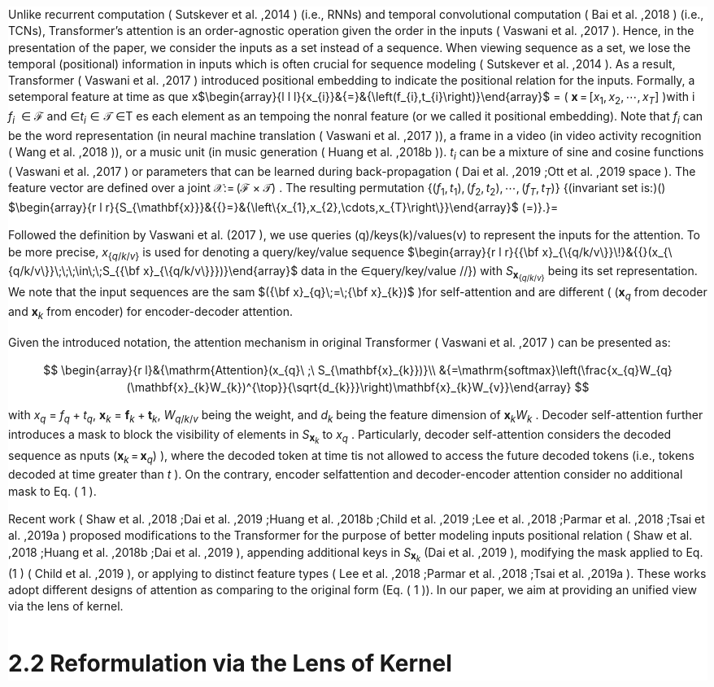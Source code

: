 Unlike recurrent computation ( Sutskever et al. ,2014 ) (i.e., RNNs) and temporal convolutional computation ( Bai et al. ,2018 ) (i.e., TCNs), Transformer’s attention is an order-agnostic operation given the order in the inputs ( Vaswani et al. ,2017 ). Hence, in the presentation of the paper, we consider the inputs as a set instead of a sequence. When viewing sequence as a set, we lose the temporal (positional) information in inputs which is often crucial for sequence modeling ( Sutskever et al. ,2014 ). As a result, Transformer ( Vaswani et al. ,2017 ) introduced positional embedding to indicate the positional relation for the inputs. Formally, a setemporal feature at time as que x$\begin{array}{l l l}{x_{i}}&{=}&{\left(f_{i},t_{i}\right)}\end{array}$ = ( $\mathbf{x}\,=\,\left[x_{1},x_{2},\cdots,x_{T}\right]$ )with i $f_{i}\ \ \in\ \mathcal F$ and ∈$t_{i}\in\mathcal{T}$ ∈T es each element as an tempoing the nonral feature (or we called it positional embedding). Note that $f_{i}$ can be the word representation (in neural machine translation ( Vaswani et al. ,2017 )), a frame in a video (in video activity recognition ( Wang et al. ,2018 )), or a music unit (in music generation ( Huang et al. ,2018b )). $t_{i}$ can be a mixture of sine and cosine functions ( Vaswani et al. ,2017 ) or parameters that can be learned during back-propagation ( Dai et al. ,2019 ;Ott et al. ,2019 space ). The feature vector are defined over a joint $\mathcal{X}:=\,(\mathcal{F}\times\mathcal{T})$ . The resulting permutation $\left\{(f_{1},t_{1}),(f_{2},t_{2}),\cdots,(f_{T},t_{T})\right\}$ {(invariant set is:)() $\begin{array}{r l r}{S_{\mathbf{x}}}&{{}=}&{\left\{x_{1},x_{2},\cdots,x_{T}\right\}}\end{array}$ (=)}.}=  

Followed the definition by Vaswani et al. (2017 ), we use queries $(\mathrm{q})/\mathrm{keys(k)/values(v)}$ to represent the inputs for the attention. To be more precise, $x_{\{q/k/v\}}$ is used for denoting a query/key/value sequence $\begin{array}{r l r}{{\bf x}_{\{q/k/v\}}\!}&{{}(x_{\{q/k/v\}}\;\;\;\in\;\;S_{{\bf x}_{\{q/k/v\}}})}\end{array}$ data in the ∈query/key/value //}) with $S_{\mathbf{x}_{\{q/k/v\}}}$ being its set representation. We note that the input sequences are the sam $({\bf x}_{q}\;=\;{\bf x}_{k})$ )for self-attention and are different ( $(\mathbf{x}_{q}$ from decoder and $\mathbf{x}_{k}$ from encoder) for encoder-decoder attention.  

Given the introduced notation, the attention mechanism in original Transformer ( Vaswani et al. ,2017 ) can be presented as:  

$$
\begin{array}{r l}&{\mathrm{Attention}(x_{q}\ ;\ S_{\mathbf{x}_{k}})}\\ &{=\mathrm{softmax}\left(\frac{x_{q}W_{q}(\mathbf{x}_{k}W_{k})^{\top}}{\sqrt{d_{k}}}\right)\mathbf{x}_{k}W_{v}}\end{array}
$$  

with $x_{q}\ =\ f_{q}+t_{q},\ \mathbf{x}_{k}\ =\ \mathbf{f}_{k}+\mathbf{t}_{k},\ W_{q/k/v}$ being the weight, and $d_{k}$ being the feature dimension of $\mathbf{x}_{k}W_{k}$ . Decoder self-attention further introduces a mask to block the visibility of elements in $S_{\mathbf{x}_{k}}$ to $x_{q}$ . Particularly, decoder self-attention considers the decoded sequence as nputs $(\mathbf{x}_{k}\,=\,\mathbf{x}_{q})$ ), where the decoded token at time tis not allowed to access the future decoded tokens (i.e., tokens decoded at time greater than $t$ ). On the contrary, encoder selfattention and decoder-encoder attention consider no additional mask to Eq. ( 1 ).  

Recent work ( Shaw et al. ,2018 ;Dai et al. ,2019 ;Huang et al. ,2018b ;Child et al. ,2019 ;Lee et al. ,2018 ;Parmar et al. ,2018 ;Tsai et al. ,2019a ) proposed modifications to the Transformer for the purpose of better modeling inputs positional relation ( Shaw et al. ,2018 ;Huang et al. ,2018b ;Dai et al. ,2019 ), appending additional keys in $S_{\mathbf{x}_{k}}$ (Dai et al. ,2019 ), modifying the mask applied to Eq. (1 ) ( Child et al. ,2019 ), or applying to distinct feature types ( Lee et al. ,2018 ;Parmar et al. ,2018 ;Tsai et al. ,2019a ). These works adopt different designs of attention as comparing to the original form (Eq. ( 1 )). In our paper, we aim at providing an unified view via the lens of kernel.  

# 2.2 Reformulation via the Lens of Kernel  
